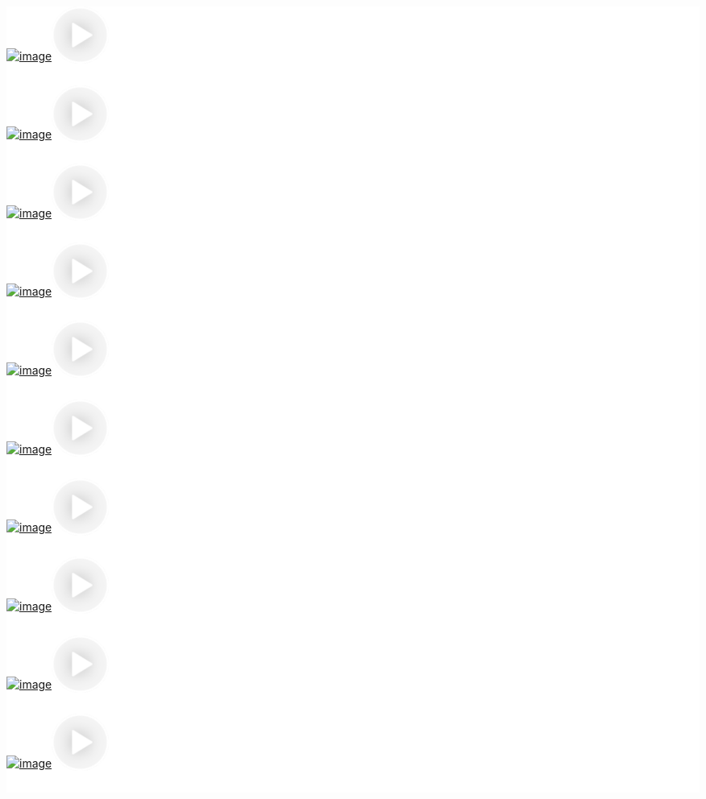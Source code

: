 <div class="stretchy-wrapper"><div><a href="https://www.youtube.com/watch?v=UPwlVYq1mtk" data-toggle="lightbox"><img src="https://i.ytimg.com/vi/UPwlVYq1mtk/mqdefault.jpg" alt="image" style="overflow: hidden; width:100%;"><img src="/play_btn.png" alt="play" class="playBtn"></a><br><br>
</div></div>
<div class="stretchy-wrapper"><div><a href="https://www.youtube.com/watch?v=cvubcqG_tDY" data-toggle="lightbox"><img src="https://i.ytimg.com/vi/cvubcqG_tDY/mqdefault.jpg" alt="image" style="overflow: hidden; width:100%;"><img src="/play_btn.png" alt="play" class="playBtn"></a><br><br>
</div></div>
<div class="stretchy-wrapper"><div><a href="https://www.youtube.com/watch?v=UMMpIJEAV44" data-toggle="lightbox"><img src="https://i.ytimg.com/vi/UMMpIJEAV44/mqdefault.jpg" alt="image" style="overflow: hidden; width:100%;"><img src="/play_btn.png" alt="play" class="playBtn"></a><br><br>
</div></div>
<div class="stretchy-wrapper"><div><a href="https://www.youtube.com/watch?v=QVOEWEkJP4E" data-toggle="lightbox"><img src="https://i.ytimg.com/vi/QVOEWEkJP4E/mqdefault.jpg" alt="image" style="overflow: hidden; width:100%;"><img src="/play_btn.png" alt="play" class="playBtn"></a><br><br>
</div></div>
<div class="stretchy-wrapper"><div><a href="https://www.youtube.com/watch?v=spj2yssJQ3s" data-toggle="lightbox"><img src="https://i.ytimg.com/vi/spj2yssJQ3s/mqdefault.jpg" alt="image" style="overflow: hidden; width:100%;"><img src="/play_btn.png" alt="play" class="playBtn"></a><br><br>
</div></div>
<div class="stretchy-wrapper"><div><a href="https://www.youtube.com/watch?v=i9CLN7H4_0A" data-toggle="lightbox"><img src="https://i.ytimg.com/vi/i9CLN7H4_0A/mqdefault.jpg" alt="image" style="overflow: hidden; width:100%;"><img src="/play_btn.png" alt="play" class="playBtn"></a><br><br>
</div></div>
<div class="stretchy-wrapper"><div><a href="https://www.youtube.com/watch?v=MWs0S48NI54" data-toggle="lightbox"><img src="https://i.ytimg.com/vi/MWs0S48NI54/mqdefault.jpg" alt="image" style="overflow: hidden; width:100%;"><img src="/play_btn.png" alt="play" class="playBtn"></a><br><br>
</div></div>
<div class="stretchy-wrapper"><div><a href="https://www.youtube.com/watch?v=R1k7Yoo1IWw" data-toggle="lightbox"><img src="https://i.ytimg.com/vi/R1k7Yoo1IWw/mqdefault.jpg" alt="image" style="overflow: hidden; width:100%;"><img src="/play_btn.png" alt="play" class="playBtn"></a><br><br>
</div></div>
<div class="stretchy-wrapper"><div><a href="https://www.youtube.com/watch?v=fR17zZGLoRs" data-toggle="lightbox"><img src="https://i.ytimg.com/vi/fR17zZGLoRs/mqdefault.jpg" alt="image" style="overflow: hidden; width:100%;"><img src="/play_btn.png" alt="play" class="playBtn"></a><br><br>
</div></div>
<div class="stretchy-wrapper"><div><a href="https://www.youtube.com/watch?v=OySQf82il_0" data-toggle="lightbox"><img src="https://i.ytimg.com/vi/OySQf82il_0/mqdefault.jpg" alt="image" style="overflow: hidden; width:100%;"><img src="/play_btn.png" alt="play" class="playBtn"></a><br><br>
</div></div>